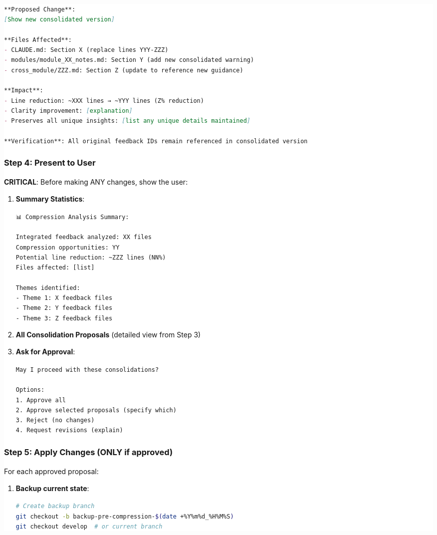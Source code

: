```markdown
**Proposed Change**:
[Show new consolidated version]

**Files Affected**:
- CLAUDE.md: Section X (replace lines YYY-ZZZ)
- modules/module_XX_notes.md: Section Y (add new consolidated warning)
- cross_module/ZZZ.md: Section Z (update to reference new guidance)

**Impact**:
- Line reduction: ~XXX lines → ~YYY lines (Z% reduction)
- Clarity improvement: [explanation]
- Preserves all unique insights: [list any unique details maintained]

**Verification**: All original feedback IDs remain referenced in consolidated version
```

### Step 4: Present to User

**CRITICAL**: Before making ANY changes, show the user:

1. **Summary Statistics**:
   ```
   📊 Compression Analysis Summary:

   Integrated feedback analyzed: XX files
   Compression opportunities: YY
   Potential line reduction: ~ZZZ lines (NN%)
   Files affected: [list]

   Themes identified:
   - Theme 1: X feedback files
   - Theme 2: Y feedback files
   - Theme 3: Z feedback files
   ```

2. **All Consolidation Proposals** (detailed view from Step 3)

3. **Ask for Approval**:
   ```
   May I proceed with these consolidations?

   Options:
   1. Approve all
   2. Approve selected proposals (specify which)
   3. Reject (no changes)
   4. Request revisions (explain)
   ```

### Step 5: Apply Changes (ONLY if approved)

For each approved proposal:

1. **Backup current state**:
   ```bash
   # Create backup branch
   git checkout -b backup-pre-compression-$(date +%Y%m%d_%H%M%S)
   git checkout develop  # or current branch
   ```
